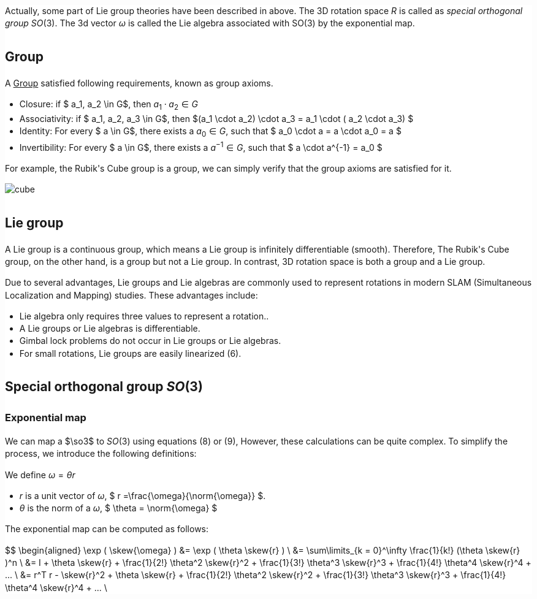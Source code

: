 Actually, some part of Lie group theories have been described in above. The 3D rotation space $R$ is called as _special orthogonal group_ $SO(3)$. The 3d vector $\omega$ is called the Lie algebra associated with SO(3) by the exponential map.

## Group

A [Group](https://en.wikipedia.org/wiki/Group_(mathematics)
) satisfied following requirements, known as group axioms.


* Closure:
 if $ a_1, a_2 \in G$, then $a_1 \cdot a_2 \in G$
* Associativity:
 if $ a_1, a_2, a_3 \in G$, then $(a_1 \cdot a_2) \cdot a_3 = a_1 \cdot ( a_2 \cdot a_3) $
* Identity:
 For every $ a \in G$, there exists a $a_0 \in G$, such that $ a_0 \cdot a = a \cdot a_0 = a $
* Invertibility:
 For every $ a \in G$, there exists a $a^{-1} \in G$, such that $ a \cdot a^{-1} = a_0 $


For example, the Rubik's Cube group is a group, we can simply verify that the group axioms are satisfied for it.

![cube](https://upload.wikimedia.org/wikipedia/commons/a/a6/Rubik%27s_cube.svg)

##  Lie group

A Lie group is a continuous group, which means a Lie group is infinitely differentiable (smooth).
Therefore, The Rubik's Cube group, on the other hand, is a group but not a Lie group. In contrast, 3D rotation space is both a group and a Lie group.

Due to several advantages, Lie groups and Lie algebras are commonly used to represent rotations in modern SLAM (Simultaneous Localization and Mapping) studies. These advantages include:

* Lie algebra only requires three values to represent a rotation..
* A Lie groups or Lie algebras is differentiable.
* Gimbal lock problems do not occur in Lie groups or Lie algebras.
* For small rotations, Lie groups are easily linearized (6).

## Special orthogonal group $SO(3)$

### Exponential map
We can map a $\so3$ to $SO(3)$ using equations (8) or (9), However, these calculations can be quite complex. To simplify the process, we introduce the following definitions:

We define $\omega = \theta r$
* $r$ is a unit vector of $\omega$, $ r =\frac{\omega}{\norm{\omega}} $.
* $\theta$ is the norm of a $\omega$, $ \theta = \norm{\omega} $  

The exponential map can be computed as follows:

$$
\begin{aligned} 
\exp ( \skew{\omega} ) 
&= \exp ( \theta \skew{r} ) \\ 
&= \sum\limits_{k = 0}^\infty 
\frac{1}{k!} (\theta \skew{r} )^n \\
&= I + \theta \skew{r} + 
\frac{1}{2!} \theta^2 \skew{r}^2 +
\frac{1}{3!} \theta^3 \skew{r}^3 +
\frac{1}{4!} \theta^4 \skew{r}^4 + ... \\ 
&= r^T r - 
\skew{r}^2 + \theta \skew{r} +
\frac{1}{2!} \theta^2 \skew{r}^2 +
\frac{1}{3!} \theta^3 \skew{r}^3 +
\frac{1}{4!} \theta^4 \skew{r}^4 + ... \\ 
